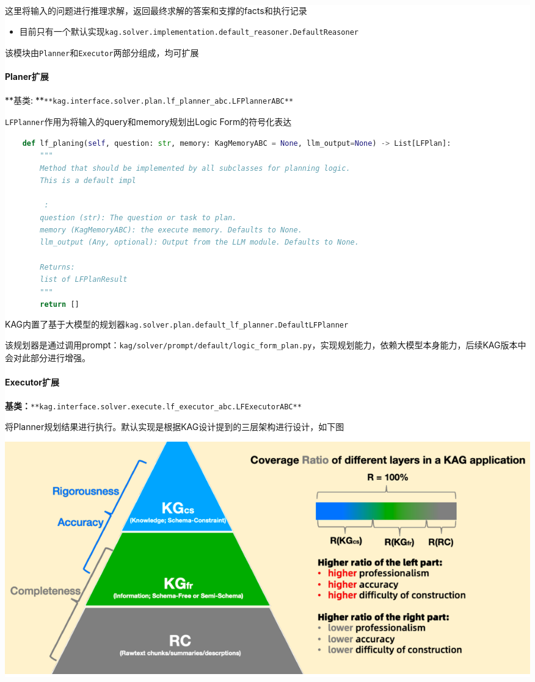 这里将输入的问题进行推理求解，返回最终求解的答案和支撑的facts和执行记录

+ 目前只有一个默认实现`kag.solver.implementation.default_reasoner.DefaultReasoner`

该模块由`Planner`和`Executor`两部分组成，均可扩展

#### Planer扩展
**基类: **`**kag.interface.solver.plan.lf_planner_abc.LFPlannerABC**`

`LFPlanner`作用为将输入的query和memory规划出Logic Form的符号化表达

```python
    def lf_planing(self, question: str, memory: KagMemoryABC = None, llm_output=None) -> List[LFPlan]:
        """
        Method that should be implemented by all subclasses for planning logic.
        This is a default impl

         :
        question (str): The question or task to plan.
        memory (KagMemoryABC): the execute memory. Defaults to None.
        llm_output (Any, optional): Output from the LLM module. Defaults to None.

        Returns:
        list of LFPlanResult
        """
        return []
```

KAG内置了基于大模型的规划器`kag.solver.plan.default_lf_planner.DefaultLFPlanner`

该规划器是通过调用prompt：`kag/solver/prompt/default/logic_form_plan.py`，实现规划能力，依赖大模型本身能力，后续KAG版本中会对此部分进行增强。

#### Executor扩展
**基类：**`**kag.interface.solver.execute.lf_executor_abc.LFExecutorABC**`

将Planner规划结果进行执行。默认实现是根据KAG设计提到的三层架构进行设计，如下图

![1736070684921-f801399b-11e5-4afa-9300-01eeb4aa8a0b.png](./img/bz42rXTSwYh_ZeJE/1736070684921-f801399b-11e5-4afa-9300-01eeb4aa8a0b-991904.png)
